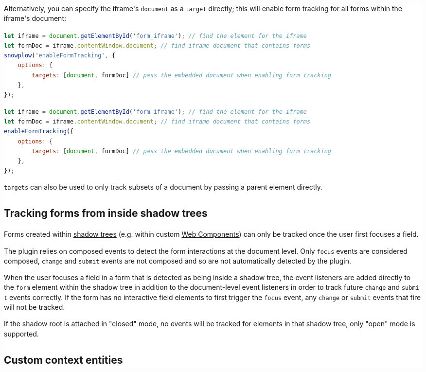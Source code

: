 Alternatively, you can specify the iframe's `document` as a `target` directly; this will enable form tracking for all forms within the iframe's document:

<Tabs groupId="platform" queryString>
  <TabItem value="js" label="JavaScript (tag)" default>

```javascript
let iframe = document.getElementById('form_iframe'); // find the element for the iframe
let formDoc = iframe.contentWindow.document; // find iframe document that contains forms
snowplow('enableFormTracking', {
    options: {
        targets: [document, formDoc] // pass the embedded document when enabling form tracking
    },
});
```

  </TabItem>
  <TabItem value="browser" label="Browser (npm)">

```javascript
let iframe = document.getElementById('form_iframe'); // find the element for the iframe
let formDoc = iframe.contentWindow.document; // find iframe document that contains forms
enableFormTracking({
    options: {
        targets: [document, formDoc] // pass the embedded document when enabling form tracking
    },
});
```

  </TabItem>
</Tabs>

`targets` can also be used to only track subsets of a document by passing a parent element directly.

## Tracking forms from inside shadow trees

Forms created within [shadow trees](https://developer.mozilla.org/en-US/docs/Glossary/Shadow_tree) (e.g. within custom [Web Components](https://developer.mozilla.org/en-US/docs/Web/API/Web_components)) can only be tracked once the user first focuses a field.

The plugin relies on composed events to detect the form interactions at the document level. Only `focus` events are considered composed, `change` and `submit` events are not composed and so are not automatically detected by the plugin.

When the user focuses a field in a form that is detected as being inside a shadow tree, the event listeners are added directly to the `form` element within the shadow tree in addition to the document-level event listeners in order to track future `change` and `submit` events correctly.
If the form has no interactive field elements to first trigger the `focus` event, any `change` or `submit` events that fire will not be tracked.

If the shadow root is attached in "closed" mode, no events will be tracked for elements in that shadow tree, only "open" mode is supported.

## Custom context entities
